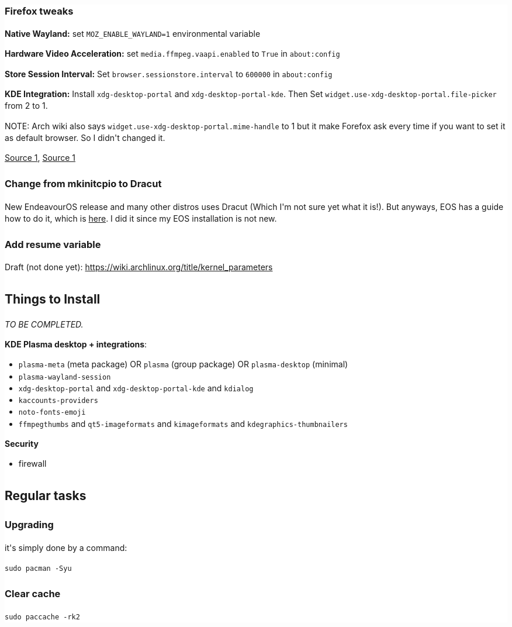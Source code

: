### Firefox tweaks

**Native Wayland:**
set `MOZ_ENABLE_WAYLAND=1` environmental variable

**Hardware Video Acceleration:** 
set `media.ffmpeg.vaapi.enabled` to `True` in `about:config`

**Store Session Interval:** 
Set `browser.sessionstore.interval` to `600000` in `about:config`

**KDE Integration:**
Install `xdg-desktop-portal` and `xdg-desktop-portal-kde`.
Then Set `widget.use-xdg-desktop-portal.file-picker` from 2 to 1.

NOTE: Arch wiki also says `widget.use-xdg-desktop-portal.mime-handle` to 1 but it make Forefox ask every time if you want to set it as default browser. So I didn't changed it. 

[Source 1](wiki.archlinux.org/title/firefox), [Source 1](https://wiki.archlinux.org/title/Firefox/Tweaks) 

### Change from mkinitcpio to Dracut

New EndeavourOS release and many other distros uses Dracut (Which I'm not sure yet what it is!). But anyways, EOS has a guide how to do it, which is [here](https://discovery.endeavouros.com/installation/dracut/2022/12/). I did it since my EOS installation is not new.

### Add resume variable 
Draft (not done yet):
https://wiki.archlinux.org/title/kernel_parameters

## Things to Install

_TO BE COMPLETED._

**KDE Plasma desktop + integrations**\:

* `plasma-meta` (meta package) OR `plasma` (group package) OR `plasma-desktop` (minimal)
* `plasma-wayland-session`
* `xdg-desktop-portal` and `xdg-desktop-portal-kde` and `kdialog`
* `kaccounts-providers`
* `noto-fonts-emoji`
* `ffmpegthumbs` and `qt5-imageformats` and `kimageformats` and `kdegraphics-thumbnailers`

**Security**

* firewall

## Regular tasks

### Upgrading

it's simply done by a command:

```
sudo pacman -Syu
```

### Clear cache

```
sudo paccache -rk2
```
